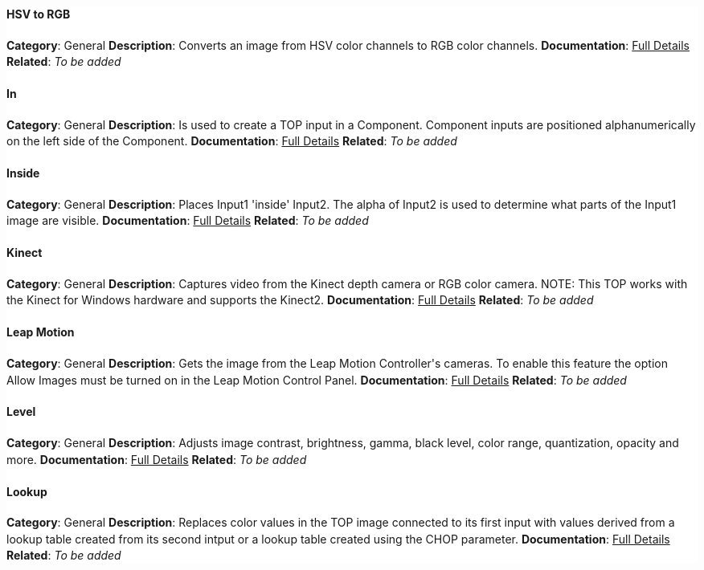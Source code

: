 #### HSV to RGB

**Category**: General
**Description**: Converts an image from HSV color channels to RGB color channels.
**Documentation**: [Full Details](./HSV_to_RGB.md)
**Related**: _To be added_

#### In

**Category**: General
**Description**: Is used to create a TOP input in a Component. Component inputs are positioned alphanumerically on the left side of the Component.
**Documentation**: [Full Details](./In.md)
**Related**: _To be added_

#### Inside

**Category**: General
**Description**: Places Input1 'inside' Input2. The alpha of Input2 is used to determine what parts of the Input1 image are visible.
**Documentation**: [Full Details](./Inside.md)
**Related**: _To be added_

#### Kinect

**Category**: General
**Description**: Captures video from the Kinect depth camera or RGB color camera. NOTE: This TOP works with the Kinect for Windows hardware and supports the Kinect2.
**Documentation**: [Full Details](./Kinect.md)
**Related**: _To be added_

#### Leap Motion

**Category**: General
**Description**: Gets the image from the Leap Motion Controller's cameras.  To enable this feature the option Allow Images must be turned on in the Leap Motion Control Panel.
**Documentation**: [Full Details](./Leap_Motion.md)
**Related**: _To be added_

#### Level

**Category**: General
**Description**: Adjusts image contrast, brightness, gamma, black level, color range, quantization, opacity and more.
**Documentation**: [Full Details](./Level.md)
**Related**: _To be added_

#### Lookup

**Category**: General
**Description**: Replaces color values in the TOP image connected to its first input with values derived from a lookup table created from its second intput or a lookup table created using the CHOP parameter.
**Documentation**: [Full Details](./Lookup.md)
**Related**: _To be added_
